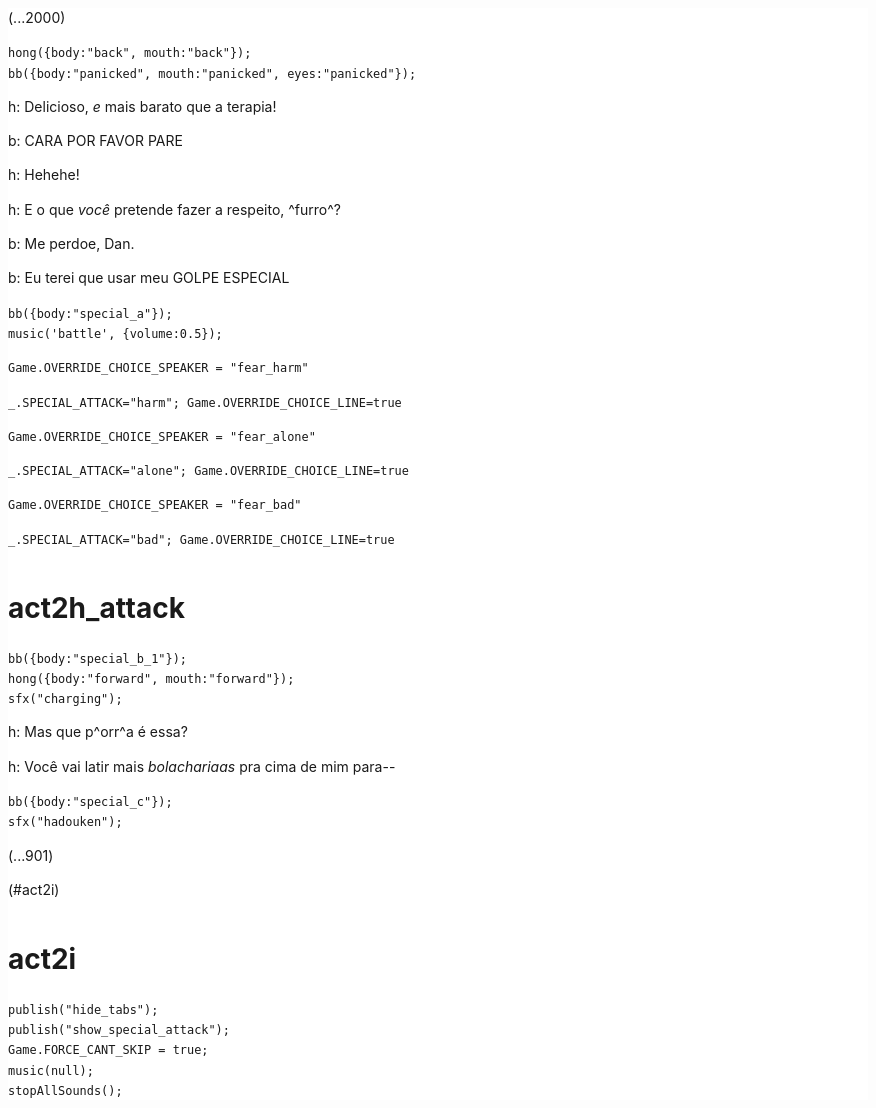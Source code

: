 (...2000)

```
hong({body:"back", mouth:"back"});
bb({body:"panicked", mouth:"panicked", eyes:"panicked"});
```

h: Delicioso, *e* mais barato que a terapia!

b: CARA POR FAVOR PARE

h: Hehehe!

h: E o que *você* pretende fazer a respeito, ^furro^?

b: Me perdoe, Dan.

b: Eu terei que usar meu GOLPE ESPECIAL

```
bb({body:"special_a"});
music('battle', {volume:0.5});
```

`Game.OVERRIDE_CHOICE_SPEAKER = "fear_harm"`

[](#act2h_attack) `_.SPECIAL_ATTACK="harm"; Game.OVERRIDE_CHOICE_LINE=true`

`Game.OVERRIDE_CHOICE_SPEAKER = "fear_alone"`

[](#act2h_attack) `_.SPECIAL_ATTACK="alone"; Game.OVERRIDE_CHOICE_LINE=true`

`Game.OVERRIDE_CHOICE_SPEAKER = "fear_bad"`

[](#act2h_attack) `_.SPECIAL_ATTACK="bad"; Game.OVERRIDE_CHOICE_LINE=true`

# act2h_attack

```
bb({body:"special_b_1"});
hong({body:"forward", mouth:"forward"});
sfx("charging");
```

h: Mas que p^orr^a é essa?

h: Você vai latir mais *bolachariaas* pra cima de mim para--

```
bb({body:"special_c"});
sfx("hadouken");
```

(...901)

(#act2i)

# act2i

```
publish("hide_tabs");
publish("show_special_attack");
Game.FORCE_CANT_SKIP = true;
music(null);
stopAllSounds();
```

